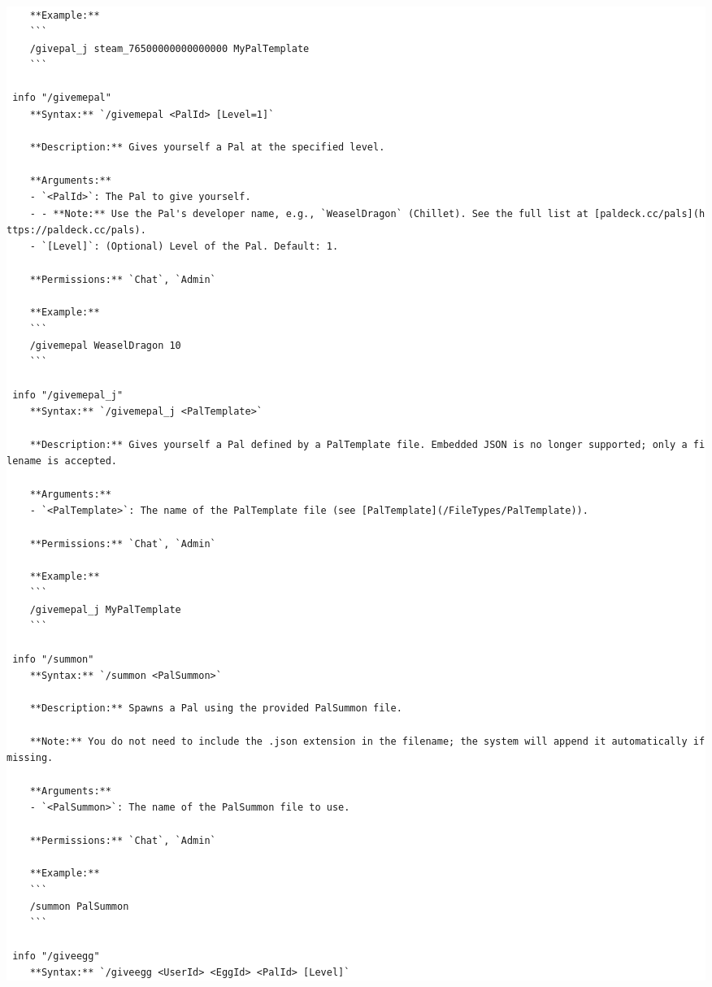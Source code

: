         **Example:**
        ```
        /givepal_j steam_76500000000000000 MyPalTemplate
        ```

     info "/givemepal"
        **Syntax:** `/givemepal <PalId> [Level=1]`

        **Description:** Gives yourself a Pal at the specified level.

        **Arguments:**  
        - `<PalId>`: The Pal to give yourself.  
        - - **Note:** Use the Pal's developer name, e.g., `WeaselDragon` (Chillet). See the full list at [paldeck.cc/pals](https://paldeck.cc/pals).  
        - `[Level]`: (Optional) Level of the Pal. Default: 1.  

        **Permissions:** `Chat`, `Admin`

        **Example:**
        ```
        /givemepal WeaselDragon 10
        ```

     info "/givemepal_j"
        **Syntax:** `/givemepal_j <PalTemplate>`

        **Description:** Gives yourself a Pal defined by a PalTemplate file. Embedded JSON is no longer supported; only a filename is accepted.

        **Arguments:**
        - `<PalTemplate>`: The name of the PalTemplate file (see [PalTemplate](/FileTypes/PalTemplate)).

        **Permissions:** `Chat`, `Admin`

        **Example:**
        ```
        /givemepal_j MyPalTemplate
        ```

     info "/summon"
        **Syntax:** `/summon <PalSummon>`

        **Description:** Spawns a Pal using the provided PalSummon file.

        **Note:** You do not need to include the .json extension in the filename; the system will append it automatically if missing.

        **Arguments:**
        - `<PalSummon>`: The name of the PalSummon file to use.

        **Permissions:** `Chat`, `Admin`

        **Example:**
        ```
        /summon PalSummon
        ```

     info "/giveegg"
        **Syntax:** `/giveegg <UserId> <EggId> <PalId> [Level]`
